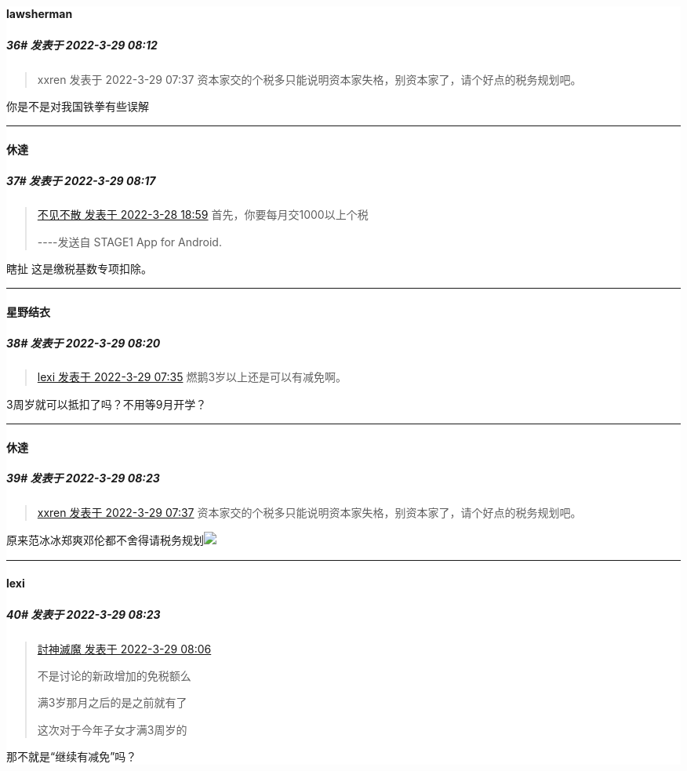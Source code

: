 ####  lawsherman  
##### 36#       发表于 2022-3-29 08:12

<blockquote>xxren 发表于 2022-3-29 07:37
资本家交的个税多只能说明资本家失格，别资本家了，请个好点的税务规划吧。

</blockquote>
你是不是对我国铁拳有些误解

*****

####  休達  
##### 37#       发表于 2022-3-29 08:17

<blockquote><a href="httphttps://bbs.saraba1st.com/2b/forum.php?mod=redirect&amp;goto=findpost&amp;pid=55220260&amp;ptid=2060491" target="_blank">不见不散 发表于 2022-3-28 18:59</a>
首先，你要每月交1000以上个税

----发送自 STAGE1 App for Android.</blockquote>
瞎扯 这是缴税基数专项扣除。

*****

####  星野结衣  
##### 38#       发表于 2022-3-29 08:20

<blockquote><a href="httphttps://bbs.saraba1st.com/2b/forum.php?mod=redirect&amp;goto=findpost&amp;pid=55224845&amp;ptid=2060491" target="_blank">lexi 发表于 2022-3-29 07:35</a>
燃鹅3岁以上还是可以有减免啊。</blockquote>
3周岁就可以抵扣了吗？不用等9月开学？

*****

####  休達  
##### 39#       发表于 2022-3-29 08:23

<blockquote><a href="httphttps://bbs.saraba1st.com/2b/forum.php?mod=redirect&amp;goto=findpost&amp;pid=55224849&amp;ptid=2060491" target="_blank">xxren 发表于 2022-3-29 07:37</a>
资本家交的个税多只能说明资本家失格，别资本家了，请个好点的税务规划吧。</blockquote>
原来范冰冰郑爽邓伦都不舍得请税务规划<img src="https://static.saraba1st.com/image/smiley/face2017/048.png" referrerpolicy="no-referrer">

*****

####  lexi  
##### 40#       发表于 2022-3-29 08:23

<blockquote><a href="httphttps://bbs.saraba1st.com/2b/forum.php?mod=redirect&amp;goto=findpost&amp;pid=55224963&amp;ptid=2060491" target="_blank">討神滅魔 发表于 2022-3-29 08:06</a>

不是讨论的新政增加的免税额么

满3岁那月之后的是之前就有了

这次对于今年子女才满3周岁的</blockquote>
那不就是“继续有减免”吗？
